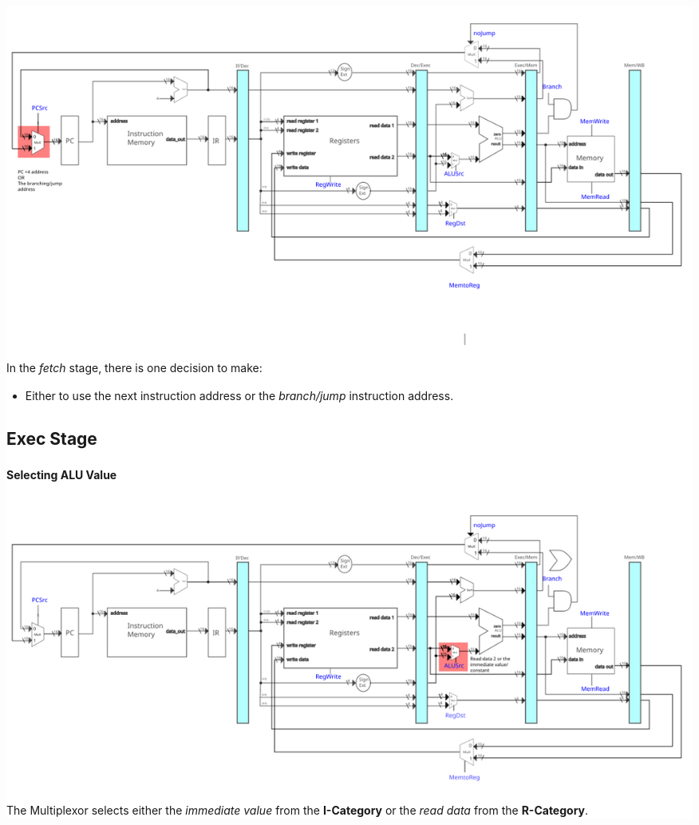 ![Microarchitecture Pipeline Fetch Decision](images/1_fetch_info.png)

In the *fetch* stage, there is one decision to make:
* Either to use the next instruction address or the *branch/jump* instruction address.

## Exec Stage

#### Selecting ALU Value
![Microarchitecture Pipeline Exec ALU Value](images/2_exec_ins_info.png)

The Multiplexor selects either the *immediate value* from the **I-Category** or the *read data* from the **R-Category**.
